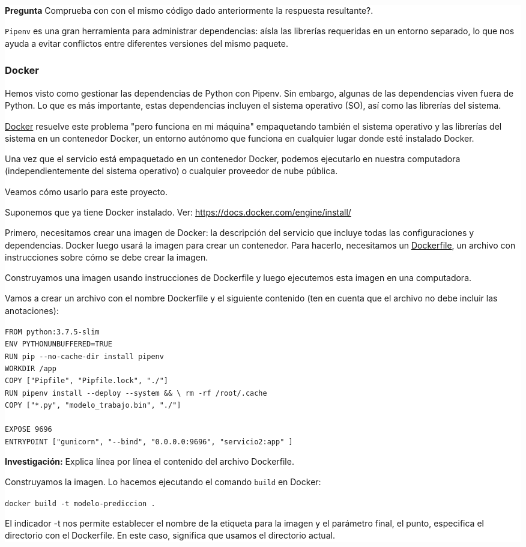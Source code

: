 
**Pregunta** Comprueba con con el mismo código dado anteriormente la respuesta resultante?. 


`Pipenv` es una gran herramienta para administrar dependencias: aísla las librerías requeridas en un entorno separado, lo que nos ayuda a evitar conflictos entre diferentes versiones del mismo paquete. 

### Docker

Hemos visto como gestionar las dependencias de Python con Pipenv. Sin embargo, algunas de las dependencias viven fuera de Python. Lo que es más importante, estas dependencias incluyen el sistema operativo (SO), así como las librerías del sistema.  

[Docker](https://www.docker.com/) resuelve este problema "pero funciona en mi máquina" empaquetando también el sistema operativo y las librerías del sistema en un contenedor Docker, un entorno autónomo que funciona en cualquier lugar donde esté instalado Docker. 

Una vez que el servicio está empaquetado en un contenedor Docker, podemos ejecutarlo en nuestra computadora (independientemente del sistema operativo) o cualquier proveedor de nube pública. 

Veamos cómo usarlo para este proyecto. 

Suponemos que ya tiene Docker instalado. Ver: https://docs.docker.com/engine/install/  


Primero, necesitamos crear una imagen de Docker: la descripción del servicio que incluye todas las configuraciones y dependencias. Docker luego usará la imagen para crear un contenedor. Para hacerlo, necesitamos un [Dockerfile](https://docs.docker.com/engine/reference/builder/), un archivo con instrucciones sobre cómo se debe crear la imagen. 

Construyamos una imagen usando instrucciones de Dockerfile y luego ejecutemos esta imagen en una computadora. 

Vamos a crear un archivo con el nombre Dockerfile y el siguiente contenido (ten en cuenta que el archivo no debe incluir las anotaciones): 

```
FROM python:3.7.5-slim			
ENV PYTHONUNBUFFERED=TRUE           
RUN pip --no-cache-dir install pipenv		
WORKDIR /app				
COPY ["Pipfile", "Pipfile.lock", "./"]		
RUN pipenv install --deploy --system && \ rm -rf /root/.cache   
COPY ["*.py", "modelo_trabajo.bin", "./"] 			

EXPOSE 9696 						
ENTRYPOINT ["gunicorn", "--bind", "0.0.0.0:9696", "servicio2:app" ]    
```

**Investigación:**  Explica línea por línea el contenido del archivo Dockerfile. 

Construyamos la imagen. Lo hacemos ejecutando el comando `build` en Docker:

```
docker build -t modelo-prediccion .
```

El indicador -t nos permite establecer el nombre de la etiqueta para la imagen y el parámetro final, el punto, especifica el directorio con el Dockerfile. 
En este caso, significa que usamos el directorio actual. 
